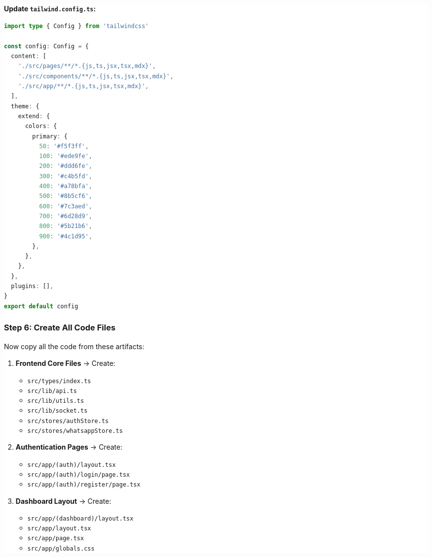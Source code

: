 **Update `tailwind.config.ts`:**

```typescript
import type { Config } from 'tailwindcss'

const config: Config = {
  content: [
    './src/pages/**/*.{js,ts,jsx,tsx,mdx}',
    './src/components/**/*.{js,ts,jsx,tsx,mdx}',
    './src/app/**/*.{js,ts,jsx,tsx,mdx}',
  ],
  theme: {
    extend: {
      colors: {
        primary: {
          50: '#f5f3ff',
          100: '#ede9fe',
          200: '#ddd6fe',
          300: '#c4b5fd',
          400: '#a78bfa',
          500: '#8b5cf6',
          600: '#7c3aed',
          700: '#6d28d9',
          800: '#5b21b6',
          900: '#4c1d95',
        },
      },
    },
  },
  plugins: [],
}
export default config
```

### Step 6: Create All Code Files

Now copy all the code from these artifacts:

1. **Frontend Core Files** → Create:
   - `src/types/index.ts`
   - `src/lib/api.ts`
   - `src/lib/utils.ts`
   - `src/lib/socket.ts`
   - `src/stores/authStore.ts`
   - `src/stores/whatsappStore.ts`

2. **Authentication Pages** → Create:
   - `src/app/(auth)/layout.tsx`
   - `src/app/(auth)/login/page.tsx`
   - `src/app/(auth)/register/page.tsx`

3. **Dashboard Layout** → Create:
   - `src/app/(dashboard)/layout.tsx`
   - `src/app/layout.tsx`
   - `src/app/page.tsx`
   - `src/app/globals.css`
